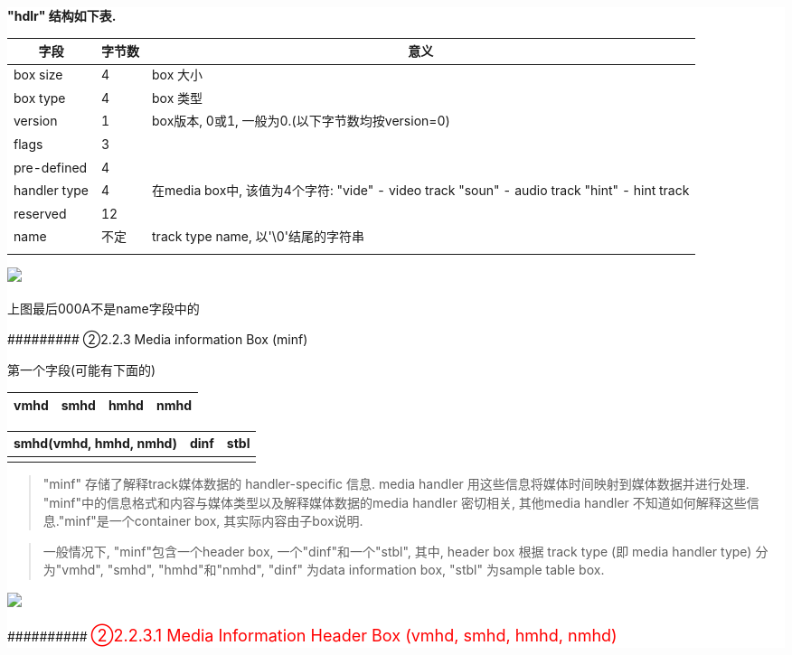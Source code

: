 **"hdlr" 结构如下表.**


|字段|字节数|意义|
|-|-|-|
|box size|4|box 大小|
|box type|4|box 类型|
|version|1|box版本, 0或1, 一般为0.(以下字节数均按version=0)|
|flags|3||
|pre-defined|4||
|handler type|4|在media box中, 该值为4个字符: "vide" - video track "soun" - audio track "hint" - hint track|
|reserved|12||
|name|不定|track type name, 以'\0'结尾的字符串|
||||

![](https://github.com/chensongpoixs/chensongpoixs.github.io/blob/master/img/2018-01-23/box_hdlr2.png?raw=true)



上图最后000A不是name字段中的

######### ②2.2.3 Media information Box (minf)

第一个字段(可能有下面的)

|vmhd|smhd|hmhd|nmhd|
|-|-|-|-|




|smhd(vmhd, hmhd, nmhd)|dinf|stbl|
|-|-|-|
||||

>"minf" 存储了解释track媒体数据的 handler-specific 信息. media handler 用这些信息将媒体时间映射到媒体数据并进行处理. "minf"中的信息格式和内容与媒体类型以及解释媒体数据的media handler 密切相关, 其他media handler 不知道如何解释这些信息."minf"是一个container box, 其实际内容由子box说明.

>一般情况下, "minf"包含一个header box, 一个"dinf"和一个"stbl", 其中, header box 根据 track type (即 media handler type) 分为"vmhd", "smhd", "hmhd"和"nmhd", "dinf" 为data information box, "stbl" 为sample table box. 




![](https://github.com/chensongpoixs/chensongpoixs.github.io/blob/master/img/2018-01-23/box_minf.png?raw=true)


########## <font color = red size = 4>②2.2.3.1 Media Information Header Box (vmhd, smhd, hmhd, nmhd)</font>
